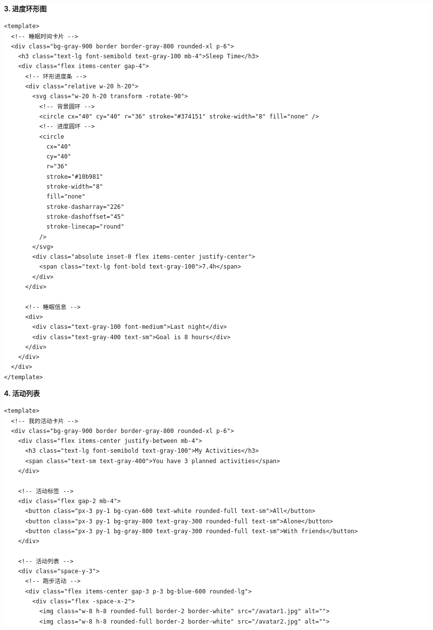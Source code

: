 **3. 进度环形图**
```vue
<template>
  <!-- 睡眠时间卡片 -->
  <div class="bg-gray-900 border border-gray-800 rounded-xl p-6">
    <h3 class="text-lg font-semibold text-gray-100 mb-4">Sleep Time</h3>
    <div class="flex items-center gap-4">
      <!-- 环形进度条 -->
      <div class="relative w-20 h-20">
        <svg class="w-20 h-20 transform -rotate-90">
          <!-- 背景圆环 -->
          <circle cx="40" cy="40" r="36" stroke="#374151" stroke-width="8" fill="none" />
          <!-- 进度圆环 -->
          <circle 
            cx="40" 
            cy="40" 
            r="36" 
            stroke="#10b981" 
            stroke-width="8" 
            fill="none"
            stroke-dasharray="226"
            stroke-dashoffset="45"
            stroke-linecap="round"
          />
        </svg>
        <div class="absolute inset-0 flex items-center justify-center">
          <span class="text-lg font-bold text-gray-100">7.4h</span>
        </div>
      </div>
      
      <!-- 睡眠信息 -->
      <div>
        <div class="text-gray-100 font-medium">Last night</div>
        <div class="text-gray-400 text-sm">Goal is 8 hours</div>
      </div>
    </div>
  </div>
</template>
```

**4. 活动列表**
```vue
<template>
  <!-- 我的活动卡片 -->
  <div class="bg-gray-900 border border-gray-800 rounded-xl p-6">
    <div class="flex items-center justify-between mb-4">
      <h3 class="text-lg font-semibold text-gray-100">My Activities</h3>
      <span class="text-sm text-gray-400">You have 3 planned activities</span>
    </div>
    
    <!-- 活动标签 -->
    <div class="flex gap-2 mb-4">
      <button class="px-3 py-1 bg-cyan-600 text-white rounded-full text-sm">All</button>
      <button class="px-3 py-1 bg-gray-800 text-gray-300 rounded-full text-sm">Alone</button>
      <button class="px-3 py-1 bg-gray-800 text-gray-300 rounded-full text-sm">With friends</button>
    </div>
    
    <!-- 活动列表 -->
    <div class="space-y-3">
      <!-- 跑步活动 -->
      <div class="flex items-center gap-3 p-3 bg-blue-600 rounded-lg">
        <div class="flex -space-x-2">
          <img class="w-8 h-8 rounded-full border-2 border-white" src="/avatar1.jpg" alt="">
          <img class="w-8 h-8 rounded-full border-2 border-white" src="/avatar2.jpg" alt="">
```